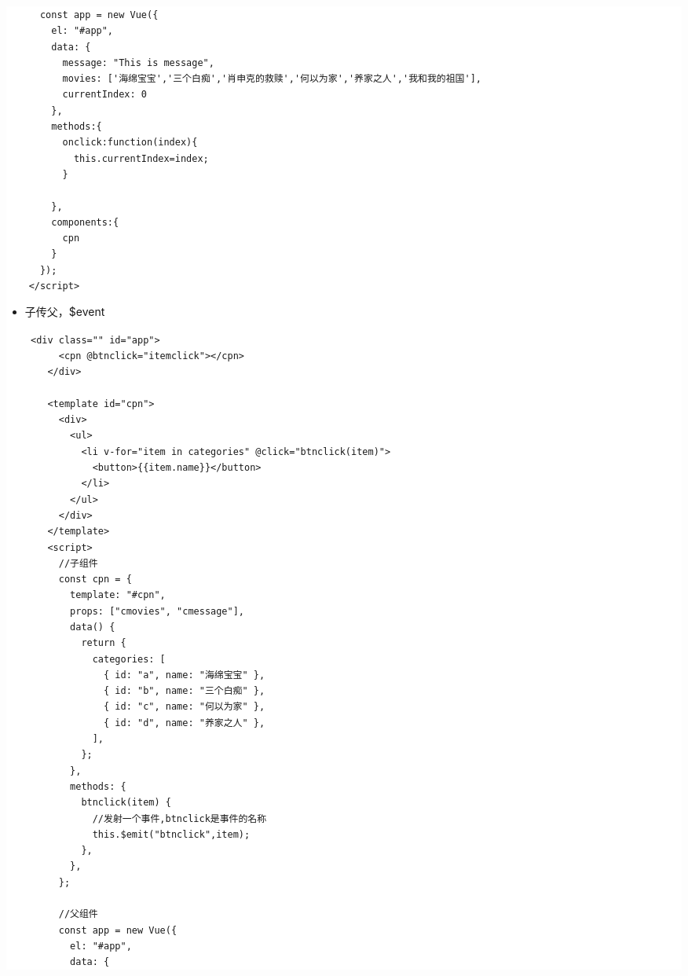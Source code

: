   ```
        const app = new Vue({
          el: "#app",
          data: {
            message: "This is message",
            movies: ['海绵宝宝','三个白痴','肖申克的救赎','何以为家','养家之人','我和我的祖国'],
            currentIndex: 0
          },
          methods:{
            onclick:function(index){
              this.currentIndex=index;
            }
  
          },
          components:{
            cpn
          }
        });
      </script>
  ```

  

* 子传父，$event

  ```
   <div class="" id="app">
        <cpn @btnclick="itemclick"></cpn>
      </div>
  
      <template id="cpn">
        <div>
          <ul>
            <li v-for="item in categories" @click="btnclick(item)">
              <button>{{item.name}}</button>
            </li>
          </ul>
        </div>
      </template>
      <script>
        //子组件
        const cpn = {
          template: "#cpn",
          props: ["cmovies", "cmessage"],
          data() {
            return {
              categories: [
                { id: "a", name: "海绵宝宝" },
                { id: "b", name: "三个白痴" },
                { id: "c", name: "何以为家" },
                { id: "d", name: "养家之人" },
              ],
            };
          },
          methods: {
            btnclick(item) {
              //发射一个事件,btnclick是事件的名称
              this.$emit("btnclick",item);
            },
          },
        };
  
        //父组件
        const app = new Vue({
          el: "#app",
          data: {
  ```